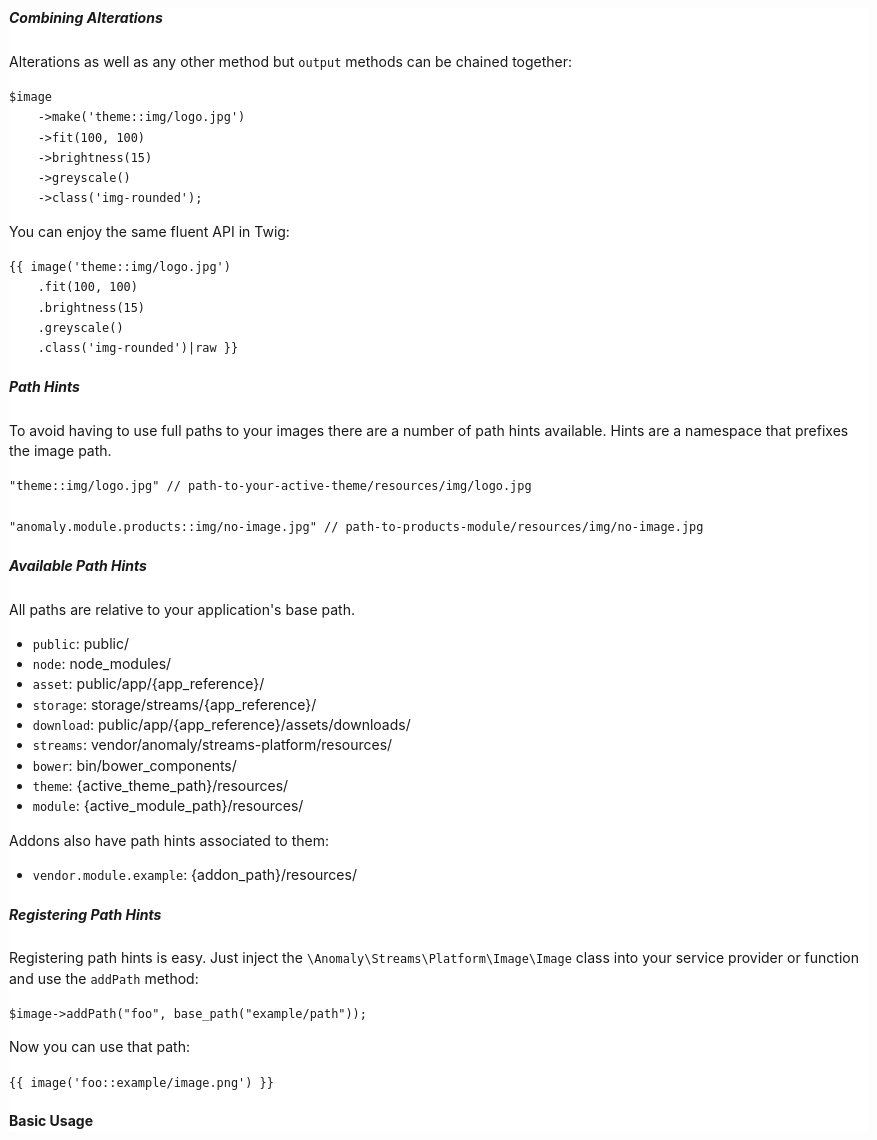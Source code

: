 ##### Combining Alterations

Alterations as well as any other method but `output` methods can be chained together:

    $image
        ->make('theme::img/logo.jpg')
        ->fit(100, 100)
        ->brightness(15)
        ->greyscale()
        ->class('img-rounded');

You can enjoy the same fluent API in Twig:

    {{ image('theme::img/logo.jpg')
        .fit(100, 100)
        .brightness(15)
        .greyscale()
        .class('img-rounded')|raw }}

##### Path Hints

To avoid having to use full paths to your images there are a number of path hints available. Hints are a namespace that prefixes the image path.

    "theme::img/logo.jpg" // path-to-your-active-theme/resources/img/logo.jpg

    "anomaly.module.products::img/no-image.jpg" // path-to-products-module/resources/img/no-image.jpg

##### Available Path Hints

All paths are relative to your application's base path.

*   `public`: public/
*   `node`: node_modules/
*   `asset`: public/app/{app_reference}/
*   `storage`: storage/streams/{app_reference}/
*   `download`: public/app/{app_reference}/assets/downloads/
*   `streams`: vendor/anomaly/streams-platform/resources/
*   `bower`: bin/bower_components/
*   `theme`: {active_theme_path}/resources/
*   `module`: {active_module_path}/resources/

Addons also have path hints associated to them:

*   `vendor.module.example`: {addon_path}/resources/

##### Registering Path Hints

Registering path hints is easy. Just inject the `\Anomaly\Streams\Platform\Image\Image` class into your service provider or function and use the `addPath` method:

    $image->addPath("foo", base_path("example/path"));

Now you can use that path:

    {{ image('foo::example/image.png') }}

#### Basic Usage
